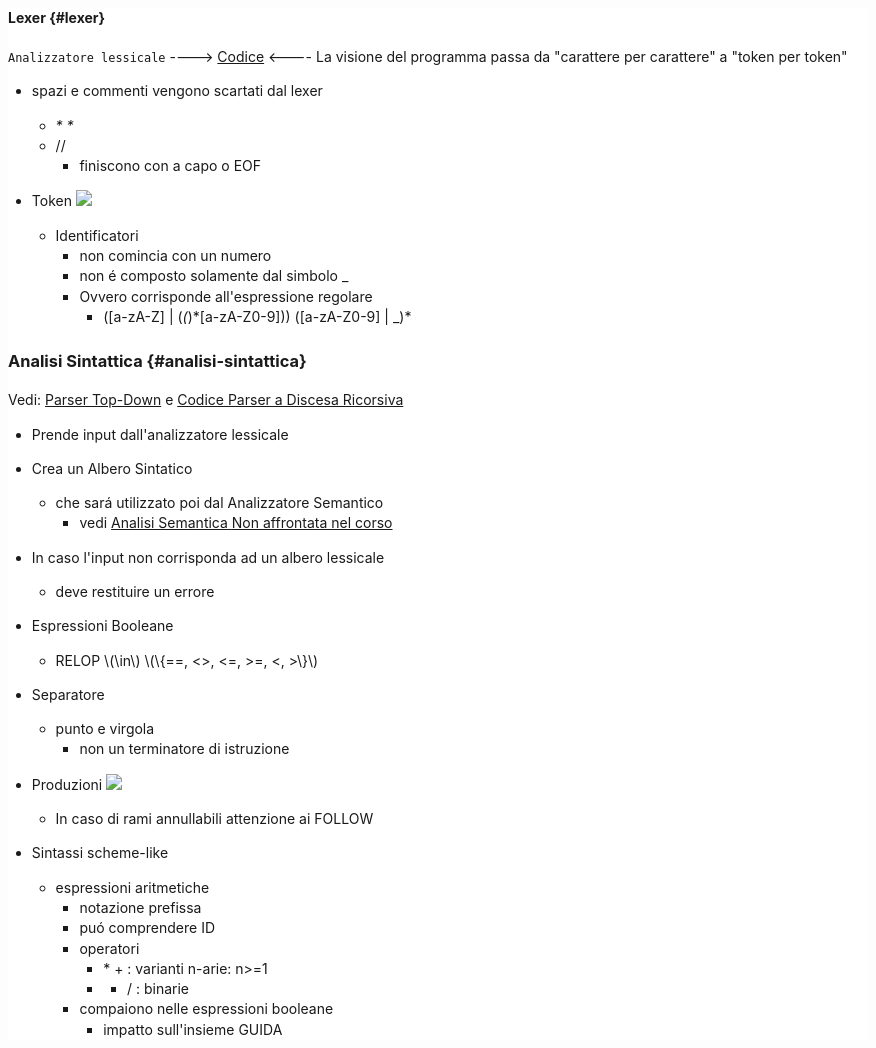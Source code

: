 
#### Lexer {#lexer}

`Analizzatore lessicale`
----&gt; [Codice](/home/dan/Code/Java/LFT/Lexer.java) &lt;----
La visione del programma passa da "carattere per carattere" a "token per token"

-   spazi e commenti vengono scartati dal lexer
    -   _\* \*_
    -   //
        -   finiscono con <span class="underline">a capo</span> o <span class="underline">EOF</span>

-   Token
    ![](/home/dan/Pictures/shots/1605620610.png)
    -   Identificatori
        -   non comincia con un numero
        -   non é composto solamente dal simbolo _
        -   Ovvero corrisponde all'espressione regolare
            -   ([a-zA-Z] | (_(_)\*[a-zA-Z0-9])) ([a-zA-Z0-9] | \_)\*


### Analisi Sintattica {#analisi-sintattica}

Vedi: [Parser Top-Down](#parser-top-down) e [Codice Parser a Discesa Ricorsiva](/mnt/archive/DanyB/Code/Java/LFT/Parser.java)

-   Prende input dall'analizzatore lessicale
-   Crea un Albero Sintatico
    -   che sará utilizzato poi dal Analizzatore Semantico
        -   vedi [Analisi Semantica <span class="underline">Non affrontata nel corso</span>](#analisi-semantica)
-   In caso l'input non corrisponda ad un albero lessicale
    -   deve restituire un errore

-   Espressioni Booleane
    -   RELOP \\(\in\\) \\(\\{==, <>, <=, >=, <, >\\}\\)

-   Separatore
    -   punto e virgola
        -   <span class="underline">non</span> un terminatore di istruzione

-   Produzioni
    ![](/home/dan/Pictures/shots/1605619407.png)
    -   In caso di rami annullabili attenzione ai FOLLOW



-   Sintassi scheme-like
    -   espressioni aritmetiche
        -   notazione prefissa
        -   puó comprendere ID
        -   operatori
            -   \* + : varianti n-arie: n&gt;=1
            -   - / : binarie
        -   compaiono nelle espressioni booleane
            -   impatto sull'insieme GUIDA
